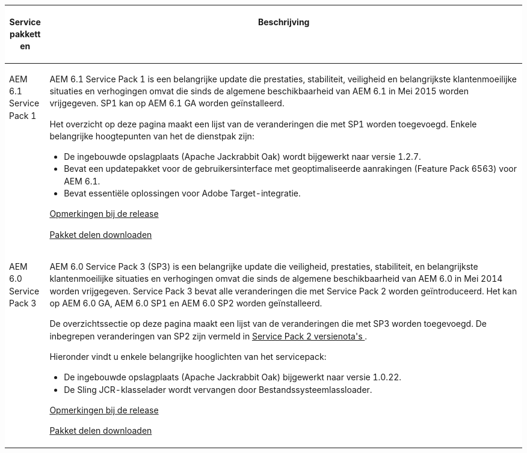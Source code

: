 </table>

<table id="table_45E49397B42D4B7198FC947C6C79483D"> 
 <thead> 
  <tr> 
   <th colname="col1" class="entry"> <p>Servicepakketten </p> </th> 
   <th colname="col2" class="entry"> <p>Beschrijving </p> </th> 
  </tr> 
 </thead>
 <tbody> 
  <tr> 
   <td colname="col1"> <p> AEM 6.1 Service Pack 1 </p> </td> 
   <td colname="col2"> <p> AEM 6.1 Service Pack 1 is een belangrijke update die prestaties, stabiliteit, veiligheid en belangrijkste klantenmoeilijke situaties en verhogingen omvat die sinds de algemene beschikbaarheid van AEM 6.1 in Mei 2015 worden vrijgegeven. SP1 kan op AEM 6.1 GA worden geïnstalleerd. </p> <p> Het overzicht op deze pagina maakt een lijst van de veranderingen die met SP1 worden toegevoegd. Enkele belangrijke hoogtepunten van het de dienstpak zijn: </p> 
    <ul id="ul_F553DE837B8C4F67A31D224F93225E8F"> 
     <li id="li_54BE4701B8BA40F587BDEE06DE00075C"> De ingebouwde opslagplaats (Apache Jackrabbit Oak) wordt bijgewerkt naar versie 1.2.7. </li> 
     <li id="li_F27A48CEBC1E4293B2C5989BB65C7B33"> Bevat een updatepakket voor de gebruikersinterface met geoptimaliseerde aanrakingen (Feature Pack 6563) voor AEM 6.1. </li> 
     <li id="li_9C15CE0BD76D46F9B0917B17700BB5BD"> Bevat essentiële oplossingen voor Adobe Target-integratie. </li> 
    </ul> <p> <a href="https://docs.adobe.com/docs/en/aem/6-1/release-notes-sp1.html" format="https" scope="external"> Opmerkingen bij de release </a> </p> <p> <a href="https://www.adobeaemcloud.com/content/marketplace/marketplaceProxy.html?packagePath=/content/companies/public/adobe/packages/cq610/servicepack/AEM-6.1-Service-Pack-1" format="https" scope="external"> Pakket delen downloaden </a> </p> </td> 
  </tr> 
  <tr> 
   <td colname="col1"> <p> AEM 6.0 Service Pack 3 </p> </td> 
   <td colname="col2"> <p> AEM 6.0 Service Pack 3 (SP3) is een belangrijke update die veiligheid, prestaties, stabiliteit, en belangrijkste klantenmoeilijke situaties en verhogingen omvat die sinds de algemene beschikbaarheid van AEM 6.0 in Mei 2014 worden vrijgegeven. Service Pack 3 bevat alle veranderingen die met Service Pack 2 worden geïntroduceerd. Het kan op AEM 6.0 GA, AEM 6.0 SP1 en AEM 6.0 SP2 worden geïnstalleerd. </p> <p> De overzichtssectie op deze pagina maakt een lijst van de veranderingen die met SP3 worden toegevoegd. De inbegrepen veranderingen van SP2 zijn vermeld in <a href="https://docs.adobe.com/docs/en/aem/6-0/release-notes-sp2.html" format="https" scope="external"> Service Pack 2 versienota's </a>. </p> <p> Hieronder vindt u enkele belangrijke hooglichten van het servicepack: </p> 
    <ul id="ul_B5E08333945B44B1BC8FA50CFA9FCC87"> 
     <li id="li_C1CB0DB1D35F4ACDAC3D5D66216CAA86"> De ingebouwde opslagplaats (Apache Jackrabbit Oak) bijgewerkt naar versie 1.0.22. </li> 
     <li id="li_A7993DDD3940473EA868505FC4A7F215"> De Sling JCR-klasselader wordt vervangen door Bestandssysteemlassloader. </li> 
    </ul> <p> <a href="https://docs.adobe.com/docs/en/aem/6-0/release-notes-sp3.html" format="https" scope="external"> Opmerkingen bij de release </a> </p> <p> <a href="https://www.adobeaemcloud.com/content/marketplace/marketplaceProxy.html?packagePath=/content/companies/public/adobe/packages/cq600/servicepack/AEM-6.0-Service-Pack-3" format="https" scope="external"> Pakket delen downloaden </a> </p> </td> 
  </tr> 
 </tbody> 
</table>

